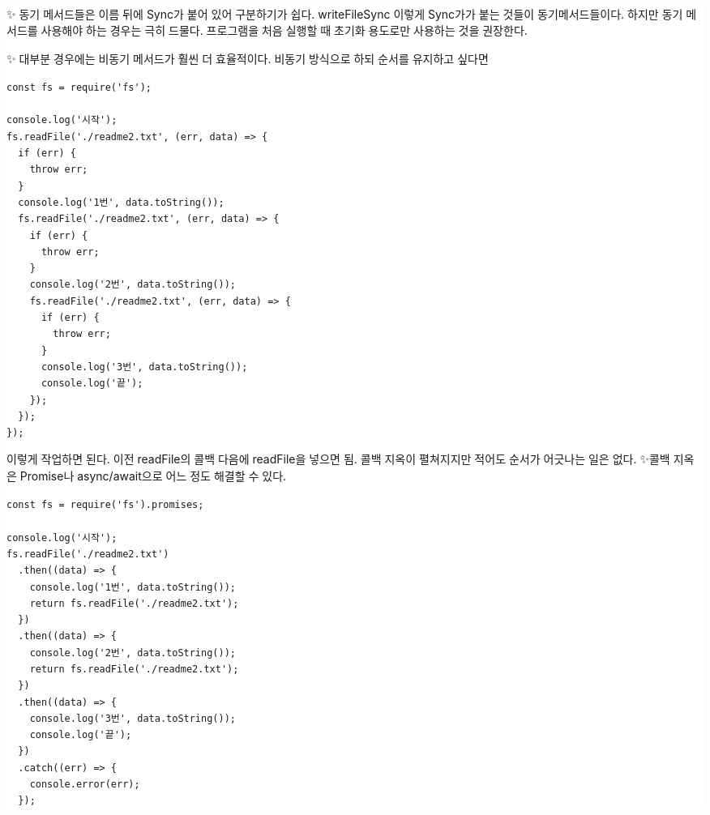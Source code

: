 ✨ 동기 메서드들은 이름 뒤에 Sync가 붙어 있어 구분하기가 쉽다.
writeFileSync 이렇게 Sync가가 붙는 것들이 동기메서드들이다. 하지만 동기 메서드를 사용해야 하는 경우는 극히 드물다. 프로그램을 처음 실행할 때 초기화 용도로만 사용하는 것을 권장한다.

✨ 대부분 경우에는 비동기 메서드가 훨씬 더 효율적이다. 비동기 방식으로 하되 순서를 유지하고 싶다면

```
const fs = require('fs');

console.log('시작');
fs.readFile('./readme2.txt', (err, data) => {
  if (err) {
    throw err;
  }
  console.log('1번', data.toString());
  fs.readFile('./readme2.txt', (err, data) => {
    if (err) {
      throw err;
    }
    console.log('2번', data.toString());
    fs.readFile('./readme2.txt', (err, data) => {
      if (err) {
        throw err;
      }
      console.log('3번', data.toString());
      console.log('끝');
    });
  });
});
```

이렇게 작업하면 된다. 이전 readFile의 콜백 다음에 readFile을 넣으면 됨. 콜백 지옥이 펼쳐지지만 적어도 순서가 어긋나는 일은 없다. ✨콜백 지옥은 Promise나 async/await으로 어느 정도 해결할 수 있다.

```
const fs = require('fs').promises;

console.log('시작');
fs.readFile('./readme2.txt')
  .then((data) => {
    console.log('1번', data.toString());
    return fs.readFile('./readme2.txt');
  })
  .then((data) => {
    console.log('2번', data.toString());
    return fs.readFile('./readme2.txt');
  })
  .then((data) => {
    console.log('3번', data.toString());
    console.log('끝');
  })
  .catch((err) => {
    console.error(err);
  });
```
